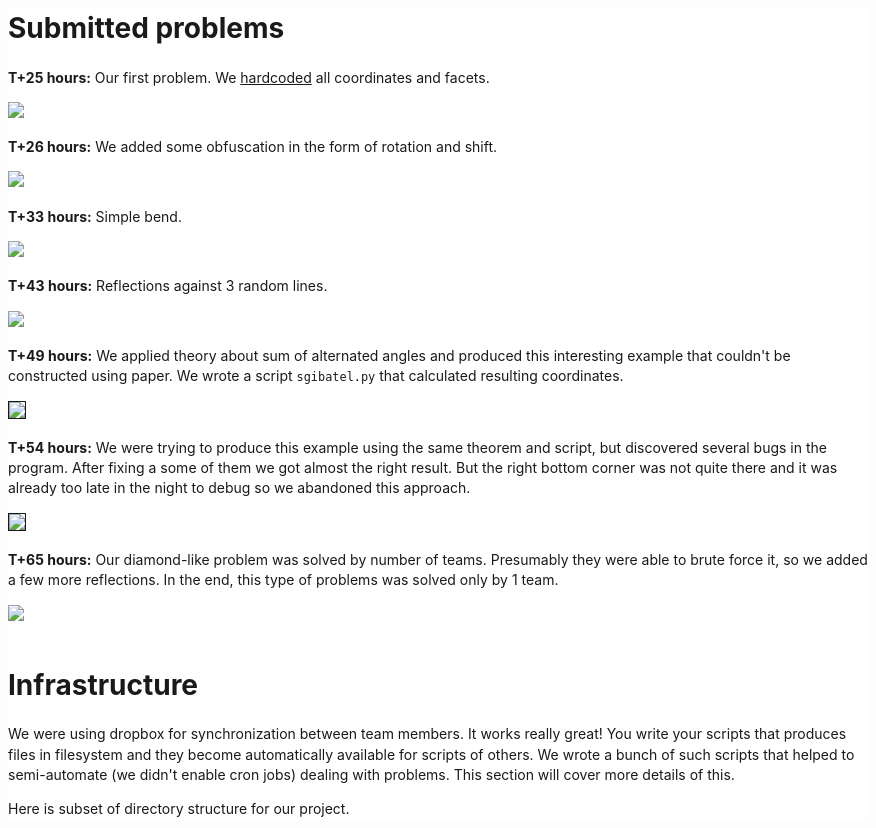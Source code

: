 
# **Submitted problems**

**T+25 hours:** Our first problem. We [hardcoded](https://github.com/pankdm/icfpc-2016/blob/master/gen_problems/ship.py) all coordinates and facets.

<img src="img/icfpc-2016/t1096.png" style="width: 50%;"/>

**T+26 hours:** We added some obfuscation in the form of rotation and shift.

<img src="img/icfpc-2016/t1136.png" style="width: 50%;"/>

**T+33 hours:** Simple bend.

<img src="img/icfpc-2016/t2402.png" style="width: 50%;"/>

**T+43 hours:** Reflections against 3 random lines.

<img src="img/icfpc-2016/t3973.png" style="width: 50%;"/>

**T+49 hours:** We applied theory about sum of alternated angles and produced this
interesting example that couldn't be constructed using paper.
We wrote a script `sgibatel.py` that calculated resulting coordinates.

<img src="img/icfpc-2016/diamond.jpg" style="width: 40%;" border=1 />

**T+54 hours:** We were trying to produce this example using the same theorem and script,
but discovered several bugs in the program. After fixing a some of them we got almost the right result.
But the right bottom corner was not quite there and it was already too late in the night
to debug so we abandoned this approach.

<img src="img/icfpc-2016/H.jpg" style="width: 40%;" border=1 />




**T+65 hours:** Our diamond-like problem was solved by number of teams. Presumably
they were able to brute force it, so we added a few more reflections.
In the end, this type of problems was solved only by 1 team.

<img src="img/icfpc-2016/t6168.png" style="width: 50%;"/>


# **Infrastructure**

We were using dropbox for synchronization between team members.
It works really great! You write your scripts that produces files in filesystem
and they become automatically available for scripts of others. We wrote a bunch
of such scripts that helped to semi-automate (we didn't enable cron jobs)
dealing with problems. This section will cover more details of this.

Here is subset of directory structure for our project.
